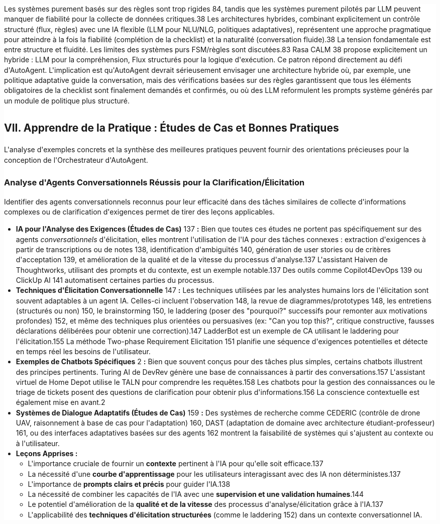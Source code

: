 Les systèmes purement basés sur des règles sont trop rigides 84, tandis que les systèmes purement pilotés par LLM peuvent manquer de fiabilité pour la collecte de données critiques.38 Les architectures hybrides, combinant explicitement un contrôle structuré (flux, règles) avec une IA flexible (LLM pour NLU/NLG, politiques adaptatives), représentent une approche pragmatique pour atteindre à la fois la fiabilité (complétion de la checklist) et la naturalité (conversation fluide).38 La tension fondamentale est entre structure et fluidité. Les limites des systèmes purs FSM/règles sont discutées.83 Rasa CALM 38 propose explicitement un hybride : LLM pour la compréhension, Flux structurés pour la logique d'exécution. Ce patron répond directement au défi d'AutoAgent. L'implication est qu'AutoAgent devrait sérieusement envisager une architecture hybride où, par exemple, une politique adaptative guide la conversation, mais des vérifications basées sur des règles garantissent que tous les éléments obligatoires de la checklist sont finalement demandés et confirmés, ou où des LLM reformulent les prompts système générés par un module de politique plus structuré.

## **VII. Apprendre de la Pratique : Études de Cas et Bonnes Pratiques**

L'analyse d'exemples concrets et la synthèse des meilleures pratiques peuvent fournir des orientations précieuses pour la conception de l'Orchestrateur d'AutoAgent.

### **Analyse d'Agents Conversationnels Réussis pour la Clarification/Élicitation**

Identifier des agents conversationnels reconnus pour leur efficacité dans des tâches similaires de collecte d'informations complexes ou de clarification d'exigences permet de tirer des leçons applicables.

* **IA pour l'Analyse des Exigences (Études de Cas)** 137 **:** Bien que toutes ces études ne portent pas spécifiquement sur des agents *conversationnels* d'élicitation, elles montrent l'utilisation de l'IA pour des tâches connexes : extraction d'exigences à partir de transcriptions ou de notes 138, identification d'ambiguïtés 140, génération de user stories ou de critères d'acceptation 139, et amélioration de la qualité et de la vitesse du processus d'analyse.137 L'assistant Haiven de Thoughtworks, utilisant des prompts et du contexte, est un exemple notable.137 Des outils comme Copilot4DevOps 139 ou ClickUp AI 141 automatisent certaines parties du processus.  
* **Techniques d'Élicitation Conversationnelle** 147 **:** Les techniques utilisées par les analystes humains lors de l'élicitation sont souvent adaptables à un agent IA. Celles-ci incluent l'observation 148, la revue de diagrammes/prototypes 148, les entretiens (structurés ou non) 150, le brainstorming 150, le laddering (poser des "pourquoi?" successifs pour remonter aux motivations profondes) 152, et même des techniques plus orientées ou persuasives (ex: "Can you top this?", critique constructive, fausses déclarations délibérées pour obtenir une correction).147 LadderBot est un exemple de CA utilisant le laddering pour l'élicitation.155 La méthode Two-phase Requirement Elicitation 151 planifie une séquence d'exigences potentielles et détecte en temps réel les besoins de l'utilisateur.  
* **Exemples de Chatbots Spécifiques** 2 **:** Bien que souvent conçus pour des tâches plus simples, certains chatbots illustrent des principes pertinents. Turing AI de DevRev génère une base de connaissances à partir des conversations.157 L'assistant virtuel de Home Depot utilise le TALN pour comprendre les requêtes.158 Les chatbots pour la gestion des connaissances ou le triage de tickets posent des questions de clarification pour obtenir plus d'informations.156 La conscience contextuelle est également mise en avant.2  
* **Systèmes de Dialogue Adaptatifs (Études de Cas)** 159 **:** Des systèmes de recherche comme CEDERIC (contrôle de drone UAV, raisonnement à base de cas pour l'adaptation) 160, DAST (adaptation de domaine avec architecture étudiant-professeur) 161, ou des interfaces adaptatives basées sur des agents 162 montrent la faisabilité de systèmes qui s'ajustent au contexte ou à l'utilisateur.  
* **Leçons Apprises :**  
  * L'importance cruciale de fournir un **contexte** pertinent à l'IA pour qu'elle soit efficace.137  
  * La nécessité d'une **courbe d'apprentissage** pour les utilisateurs interagissant avec des IA non déterministes.137  
  * L'importance de **prompts clairs et précis** pour guider l'IA.138  
  * La nécessité de combiner les capacités de l'IA avec une **supervision et une validation humaines**.144  
  * Le potentiel d'amélioration de la **qualité et de la vitesse** des processus d'analyse/élicitation grâce à l'IA.137  
  * L'applicabilité des **techniques d'élicitation structurées** (comme le laddering 152) dans un contexte conversationnel IA.
